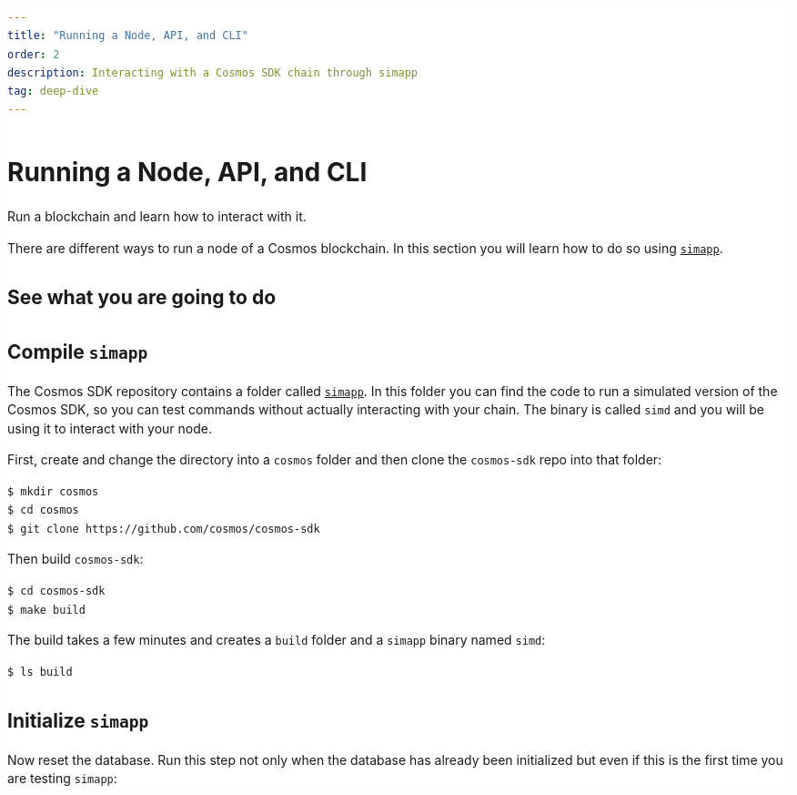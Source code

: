 ```yaml
---
title: "Running a Node, API, and CLI"
order: 2
description: Interacting with a Cosmos SDK chain through simapp
tag: deep-dive
---
```


# Running a Node, API, and CLI

Run a blockchain and learn how to interact with it.

There are different ways to run a node of a Cosmos blockchain. In this section you will learn how to do so using [`simapp`](https://github.com/cosmos/cosmos-sdk/tree/master/simapp).

## See what you are going to do

<YoutubePlayer videoId="qzUgh8mvyJE"/>

## Compile `simapp`

The Cosmos SDK repository contains a folder called [`simapp`](https://github.com/cosmos/cosmos-sdk/blob/master/simapp/). In this folder you can find the code to run a simulated version of the Cosmos SDK, so you can test commands without actually interacting with your chain. The binary is called `simd` and you will be using it to interact with your node.

First, create and change the directory into a `cosmos` folder and then clone the `cosmos-sdk` repo into that folder:

```sh
$ mkdir cosmos
$ cd cosmos
$ git clone https://github.com/cosmos/cosmos-sdk
```

Then build `cosmos-sdk`:

```sh
$ cd cosmos-sdk
$ make build
```

The build takes a few minutes and creates a `build` folder and a `simapp` binary named `simd`:

```sh
$ ls build
```

## Initialize `simapp`

Now reset the database. Run this step not only when the database has already been initialized but even if this is the first time you are testing `simapp`:
